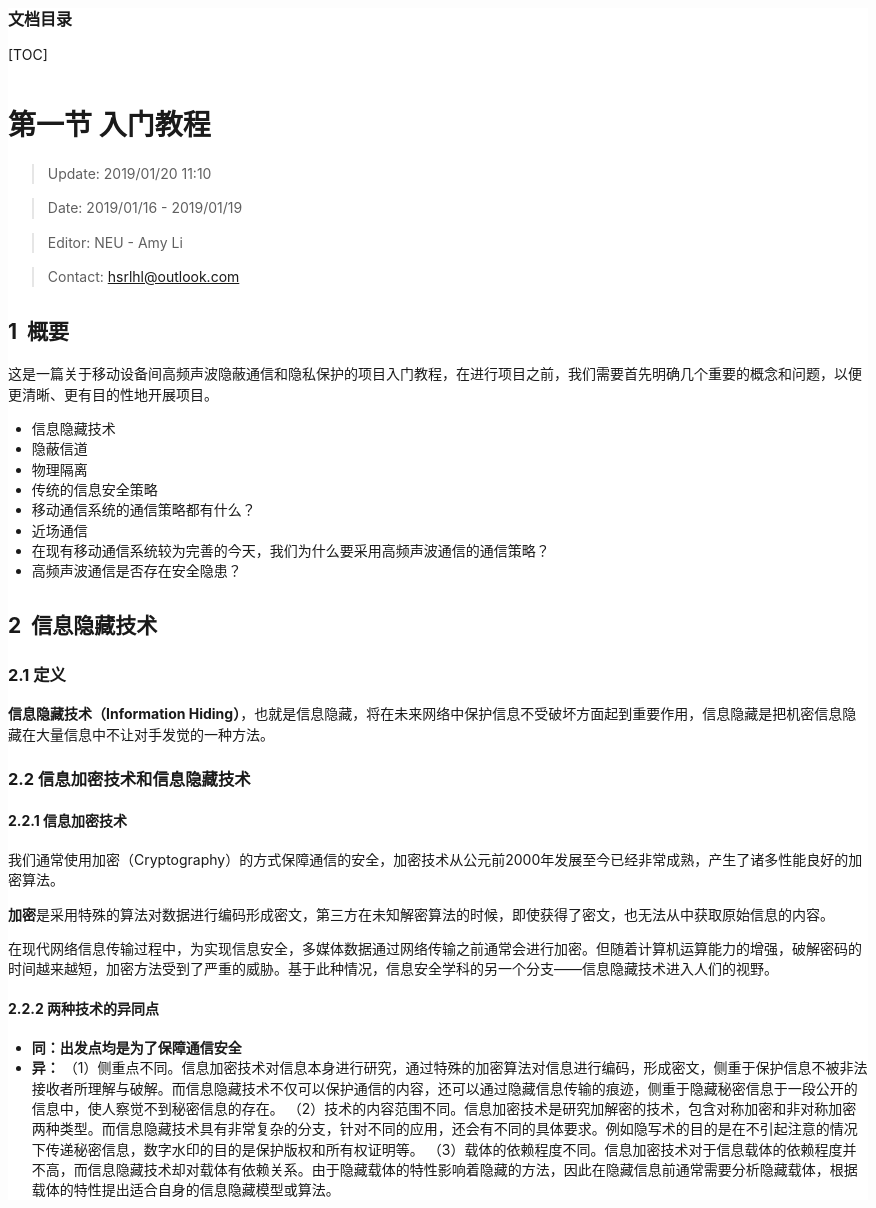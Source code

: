 <font size=3>**文档目录**</font>

[TOC]

# 第一节 入门教程

> Update: 2019/01/20 11:10

> Date: 2019/01/16 - 2019/01/19

> Editor: NEU - Amy Li

> Contact: hsrlhl@outlook.com



## 1 &nbsp;概要

这是一篇关于移动设备间高频声波隐蔽通信和隐私保护的项目入门教程，在进行项目之前，我们需要首先明确几个重要的概念和问题，以便更清晰、更有目的性地开展项目。

- 信息隐藏技术
- 隐蔽信道
- 物理隔离
- 传统的信息安全策略
- 移动通信系统的通信策略都有什么？
- 近场通信
- 在现有移动通信系统较为完善的今天，我们为什么要采用高频声波通信的通信策略？
- 高频声波通信是否存在安全隐患？



## 2 &nbsp;信息隐藏技术

### 2.1 定义

**信息隐藏技术（Information Hiding）**，也就是信息隐藏，将在未来网络中保护信息不受破坏方面起到重要作用，信息隐藏是把机密信息隐藏在大量信息中不让对手发觉的一种方法。

### 2.2 信息加密技术和信息隐藏技术

#### 2.2.1 信息加密技术

我们通常使用加密（Cryptography）的方式保障通信的安全，加密技术从公元前2000年发展至今已经非常成熟，产生了诸多性能良好的加密算法。

**加密**是采用特殊的算法对数据进行编码形成密文，第三方在未知解密算法的时候，即使获得了密文，也无法从中获取原始信息的内容。

在现代网络信息传输过程中，为实现信息安全，多媒体数据通过网络传输之前通常会进行加密。但随着计算机运算能力的增强，破解密码的时间越来越短，加密方法受到了严重的威胁。基于此种情况，信息安全学科的另一个分支——信息隐藏技术进入人们的视野。

#### 2.2.2 两种技术的异同点

- **同：出发点均是为了保障通信安全**
- **异：**
  （1）侧重点不同。信息加密技术对信息本身进行研究，通过特殊的加密算法对信息进行编码，形成密文，侧重于保护信息不被非法接收者所理解与破解。而信息隐藏技术不仅可以保护通信的内容，还可以通过隐藏信息传输的痕迹，侧重于隐藏秘密信息于一段公开的信息中，使人察觉不到秘密信息的存在。
  （2）技术的内容范围不同。信息加密技术是研究加解密的技术，包含对称加密和非对称加密两种类型。而信息隐藏技术具有非常复杂的分支，针对不同的应用，还会有不同的具体要求。例如隐写术的目的是在不引起注意的情况下传递秘密信息，数字水印的目的是保护版权和所有权证明等。
  （3）载体的依赖程度不同。信息加密技术对于信息载体的依赖程度并不高，而信息隐藏技术却对载体有依赖关系。由于隐藏载体的特性影响着隐藏的方法，因此在隐藏信息前通常需要分析隐藏载体，根据载体的特性提出适合自身的信息隐藏模型或算法。
